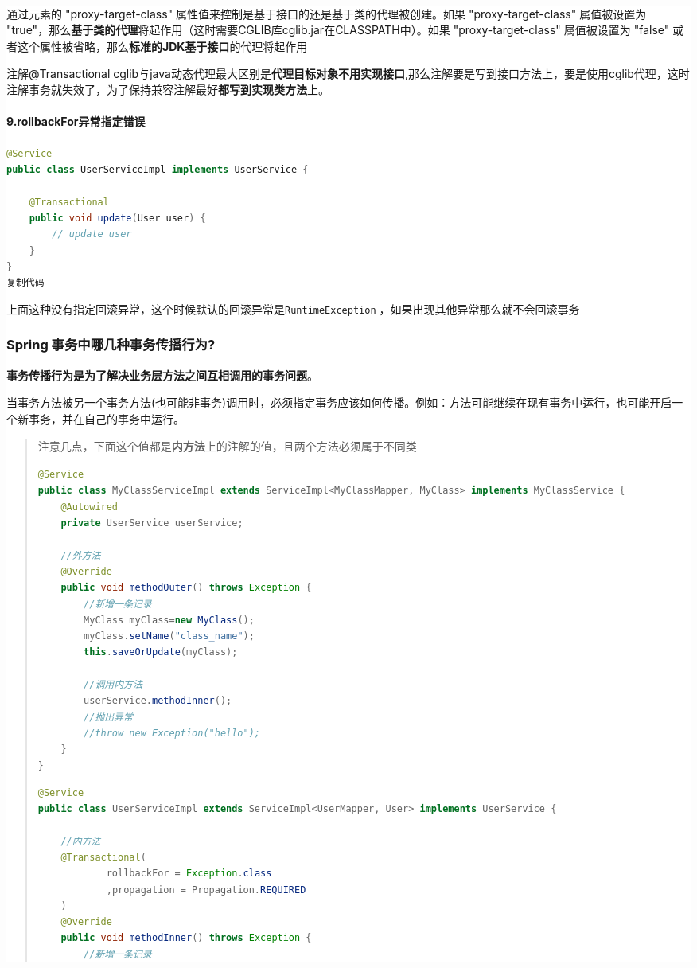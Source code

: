 通过元素的 "proxy-target-class" 属性值来控制是基于接口的还是基于类的代理被创建。如果 "proxy-target-class" 属值被设置为 "true"，那么**基于类的代理**将起作用（这时需要CGLIB库cglib.jar在CLASSPATH中）。如果 "proxy-target-class" 属值被设置为 "false" 或者这个属性被省略，那么**标准的JDK基于接口**的代理将起作用

注解@Transactional cglib与java动态代理最大区别是**代理目标对象不用实现接口**,那么注解要是写到接口方法上，要是使用cglib代理，这时注解事务就失效了，为了保持兼容注解最好**都写到实现类方法**上。

#### 9.rollbackFor异常指定错误

```java
@Service
public class UserServiceImpl implements UserService {

    @Transactional
    public void update(User user) {
        // update user
    }    
}
复制代码
```

上面这种没有指定回滚异常，这个时候默认的回滚异常是`RuntimeException` ，如果出现其他异常那么就不会回滚事务 

### Spring 事务中哪几种事务传播行为?

**事务传播行为是为了解决业务层方法之间互相调用的事务问题**。

当事务方法被另一个事务方法(也可能非事务)调用时，必须指定事务应该如何传播。例如：方法可能继续在现有事务中运行，也可能开启一个新事务，并在自己的事务中运行。  

> 注意几点，下面这个值都是**内方法**上的注解的值，且两个方法必须属于不同类  
>
> ```java
> @Service
> public class MyClassServiceImpl extends ServiceImpl<MyClassMapper, MyClass> implements MyClassService {
>     @Autowired
>     private UserService userService;
> 
>     //外方法 
>     @Override
>     public void methodOuter() throws Exception {
>         //新增一条记录
>         MyClass myClass=new MyClass();
>         myClass.setName("class_name");
>         this.saveOrUpdate(myClass);
> 
>         //调用内方法
>         userService.methodInner();
>         //抛出异常
>         //throw new Exception("hello");
>     }
> }
> ```
>
> ```java
> @Service
> public class UserServiceImpl extends ServiceImpl<UserMapper, User> implements UserService {
> 
>     //内方法
>     @Transactional(
>             rollbackFor = Exception.class
>             ,propagation = Propagation.REQUIRED
>     )
>     @Override
>     public void methodInner() throws Exception {
>         //新增一条记录